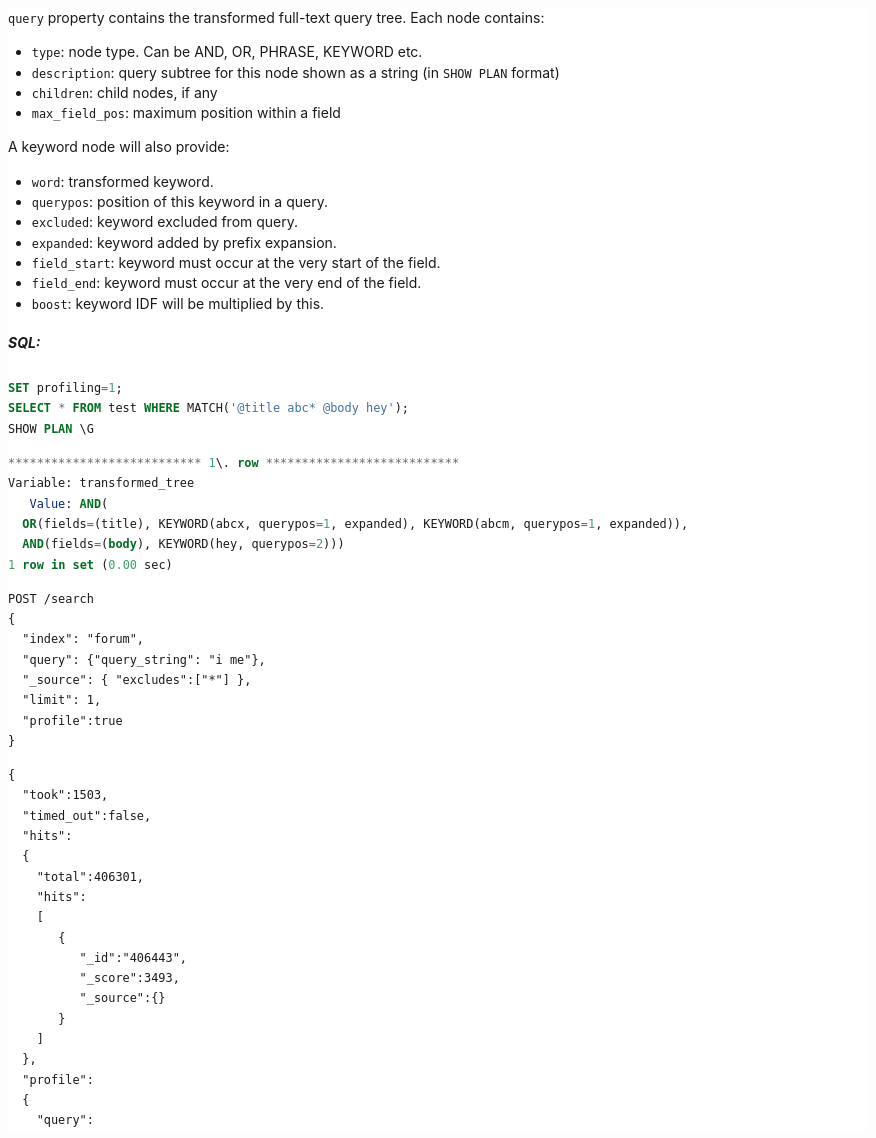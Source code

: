 `query` property contains the transformed full-text query tree. Each node contains:

 * `type`: node type. Can be AND, OR, PHRASE, KEYWORD etc.
 * `description`: query subtree for this node shown as a string (in `SHOW PLAN` format)
 * `children`: child nodes, if any
 * `max_field_pos`: maximum position within a field

 A keyword node will also provide:

 * `word`: transformed keyword.
 * `querypos`: position of this keyword in a query.
 * `excluded`: keyword excluded from query.
 * `expanded`: keyword added by prefix expansion.
 * `field_start`: keyword must occur at the very start of the field.
 * `field_end`: keyword must occur at the very end of the field.
 * `boost`: keyword IDF will be multiplied by this.



##### SQL:



```sql
SET profiling=1;
SELECT * FROM test WHERE MATCH('@title abc* @body hey');
SHOW PLAN \G
```


```sql
*************************** 1\. row ***************************
Variable: transformed_tree
   Value: AND(
  OR(fields=(title), KEYWORD(abcx, querypos=1, expanded), KEYWORD(abcm, querypos=1, expanded)),
  AND(fields=(body), KEYWORD(hey, querypos=2)))
1 row in set (0.00 sec)
```



``` rest
POST /search
{
  "index": "forum",
  "query": {"query_string": "i me"},
  "_source": { "excludes":["*"] },
  "limit": 1,
  "profile":true
}
```


``` rest
{
  "took":1503,
  "timed_out":false,
  "hits":
  {
    "total":406301,
    "hits":
    [
       {
          "_id":"406443",
          "_score":3493,
          "_source":{}
       }
    ]
  },
  "profile":
  {
    "query":
```